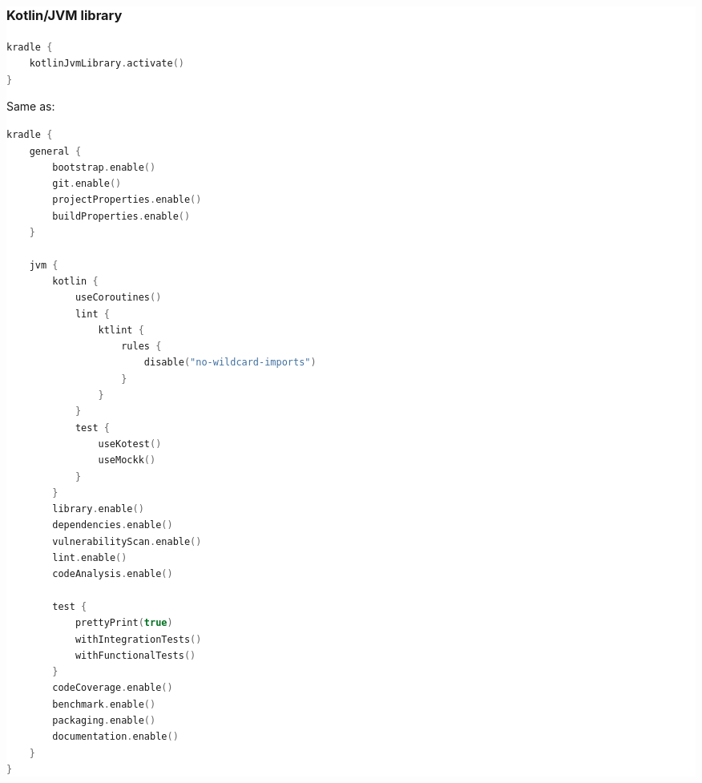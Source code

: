 <a id="preset-kotlin-jvm-library"></a>

### Kotlin/JVM library

```kotlin
kradle {
    kotlinJvmLibrary.activate()
}
```

Same as:

```kotlin
kradle {
    general {
        bootstrap.enable()
        git.enable()
        projectProperties.enable()
        buildProperties.enable()
    }

    jvm {
        kotlin {
            useCoroutines()
            lint {
                ktlint {
                    rules {
                        disable("no-wildcard-imports")
                    }
                }
            }
            test {
                useKotest()
                useMockk()
            }
        }
        library.enable()
        dependencies.enable()
        vulnerabilityScan.enable()
        lint.enable()
        codeAnalysis.enable()

        test {
            prettyPrint(true)
            withIntegrationTests()
            withFunctionalTests()
        }
        codeCoverage.enable()
        benchmark.enable()
        packaging.enable()
        documentation.enable()
    }
}
```
